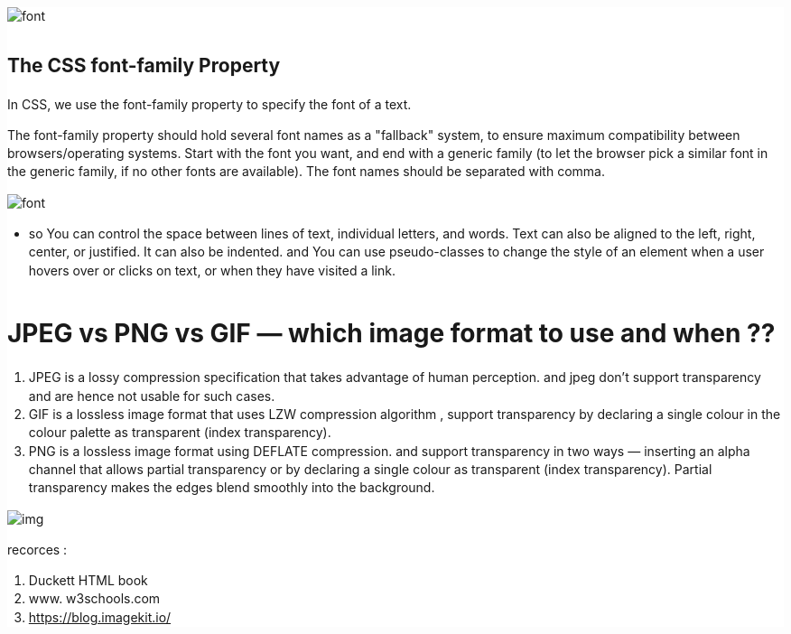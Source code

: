 ![font](https://tse3.mm.bing.net/th?id=OIP.zEJJefJma3JcpskrVGAyngHaCp&pid=Api&P=0&w=398&h=142)



## The CSS font-family Property
In CSS, we use the font-family property to specify the font of a text.

The font-family property should hold several font names as a "fallback" system, to ensure maximum compatibility between browsers/operating systems. Start with the font you want, and end with a generic family (to let the browser pick a similar font in the generic family, if no other fonts are available). The font names should be separated with comma.

![font](https://i0.wp.com/www.foxinfotech.in/wp-content/uploads/2019/04/font-family-css.jpg?fit=757%2C333&ssl=1)

- so  You can control the space between lines of text,
individual letters, and words. Text can also be aligned
to the left, right, center, or justified. It can also be
indented. and  You can use pseudo-classes to change the style of an
element when a user hovers over or clicks on text, or
when they have visited a link.

# JPEG vs PNG vs GIF — which image format to use and when ??

1. JPEG is a lossy compression specification that takes advantage of human perception. and jpeg don’t support transparency and are hence not usable for such cases.
2. GIF is a lossless image format that uses LZW compression algorithm , support transparency by declaring a single colour in the colour palette as transparent (index transparency).
3. PNG is a lossless image format using DEFLATE compression. and  support transparency in two ways — inserting an alpha channel that allows partial transparency or by declaring a single colour as transparent (index transparency). Partial transparency makes the edges blend smoothly into the background.



![img](https://tse4.mm.bing.net/th?id=OIP.o7bfuocNOCpPGokvYYLC1AHaF7&pid=Api&P=0&w=192&h=155)






recorces :
1. Duckett HTML book
2. www. w3schools.com 
3. https://blog.imagekit.io/ 


